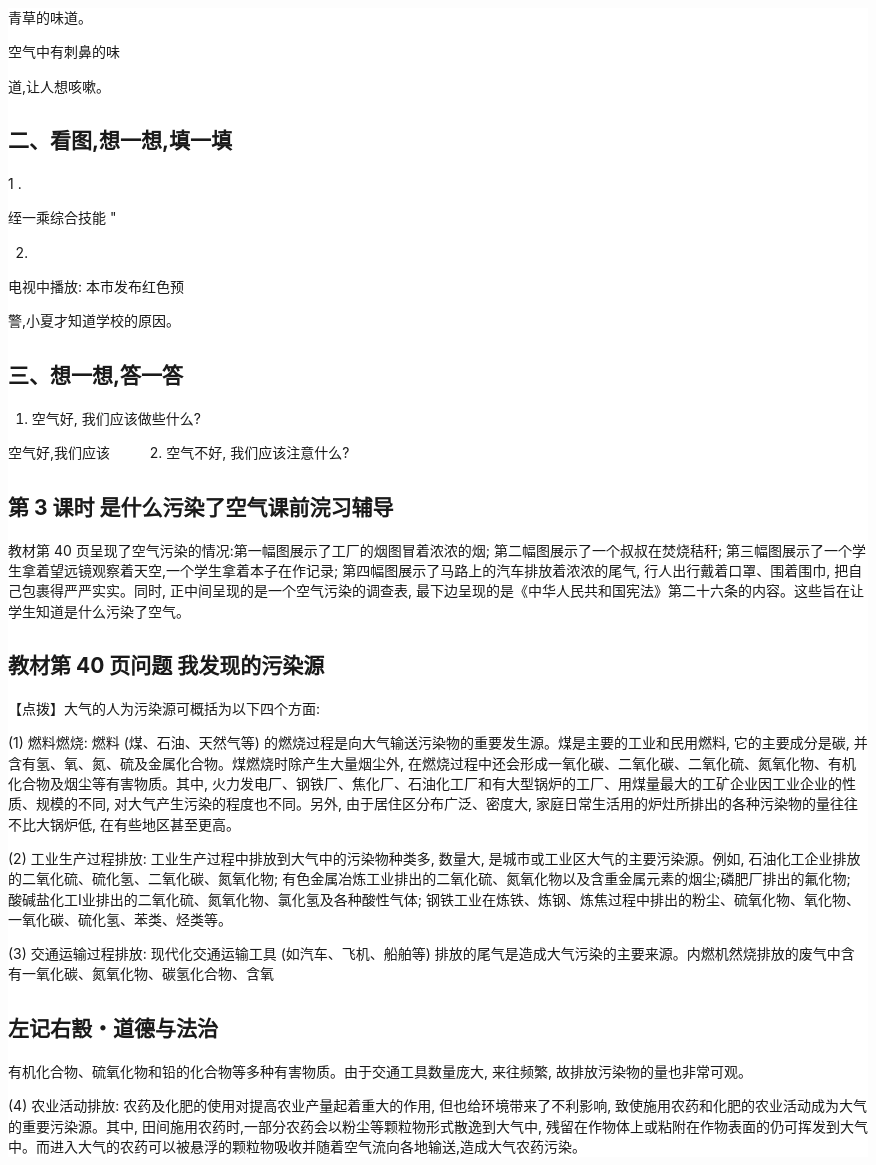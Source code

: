 青草的味道。

空气中有刺鼻的味

道,让人想咳嗽。

## 二、看图,想一想,填一填

1 .



绖一乘综合技能 "

2. 



电视中播放: 本市发布红色预

警,小夏才知道学校的原因。

## 三、想一想,答一答

1. 空气好, 我们应该做些什么?

空气好,我们应该 $\qquad$
2. 空气不好, 我们应该注意什么?

## 第 3 课时 是什么污染了空气课前浣习辅导



教材第 40 页呈现了空气污染的情况:第一幅图展示了工厂的烟图冒着浓浓的烟; 第二幅图展示了一个叔叔在焚烧秸秆; 第三幅图展示了一个学生拿着望远镜观察着天空,一个学生拿着本子在作记录; 第四幅图展示了马路上的汽车排放着浓浓的尾气, 行人出行戴着口罩、围着围巾, 把自己包裹得严严实实。同时, 正中间呈现的是一个空气污染的调查表, 最下边呈现的是《中华人民共和国宪法》第二十六条的内容。这些旨在让学生知道是什么污染了空气。



## 教材第 40 页问题 我发现的污染源

【点拨】大气的人为污染源可概括为以下四个方面:

(1) 燃料燃烧: 燃料 (煤、石油、天然气等) 的燃烧过程是向大气输送污染物的重要发生源。煤是主要的工业和民用燃料, 它的主要成分是碳, 并含有氢、氧、氮、硫及金属化合物。煤燃烧时除产生大量烟尘外, 在燃烧过程中还会形成一氧化碳、二氧化碳、二氧化硫、氮氧化物、有机化合物及烟尘等有害物质。其中, 火力发电厂、钢铁厂、焦化厂、石油化工厂和有大型锅炉的工厂、用煤量最大的工矿企业因工业企业的性质、规模的不同, 对大气产生污染的程度也不同。另外, 由于居住区分布广泛、密度大, 家庭日常生活用的炉灶所排出的各种污染物的量往往不比大锅炉低, 在有些地区甚至更高。

(2) 工业生产过程排放: 工业生产过程中排放到大气中的污染物种类多, 数量大, 是城市或工业区大气的主要污染源。例如, 石油化工企业排放的二氧化硫、硫化氢、二氧化碳、氮氧化物; 有色金属冶炼工业排出的二氧化硫、氮氧化物以及含重金属元素的烟尘;磷肥厂排出的氟化物; 酸碱盐化工I业排出的二氧化硫、氮氧化物、氯化氢及各种酸性气体; 钢铁工业在炼铁、炼钢、炼焦过程中排出的粉尘、硫氧化物、氧化物、一氧化碳、硫化氢、苯类、烃类等。

(3) 交通运输过程排放: 现代化交通运输工具 (如汽车、飞机、船舶等) 排放的尾气是造成大气污染的主要来源。内燃机然烧排放的废气中含有一氧化碳、氮氧化物、碳氢化合物、含氧

## 左记右㲅・道德与法治

有机化合物、硫氧化物和铅的化合物等多种有害物质。由于交通工具数量庞大, 来往频繁, 故排放污染物的量也非常可观。

(4) 农业活动排放: 农药及化肥的使用对提高农业产量起着重大的作用, 但也给环境带来了不利影响, 致使施用农药和化肥的农业活动成为大气的重要污染源。其中, 田间施用农药时,一部分农药会以粉尘等颗粒物形式散逸到大气中, 残留在作物体上或粘附在作物表面的仍可挥发到大气中。而进入大气的农药可以被悬浮的颗粒物吸收并随着空气流向各地输送,造成大气农药污染。
